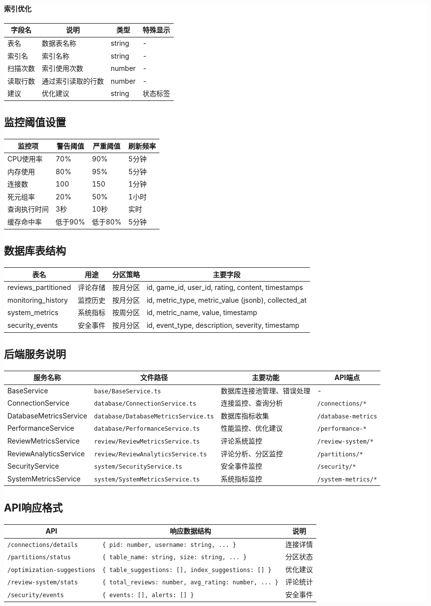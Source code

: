 #### 索引优化
字段名 | 说明 | 类型 | 特殊显示
---|---|---|---
表名 | 数据表名称 | string | -
索引名 | 索引名称 | string | -
扫描次数 | 索引使用次数 | number | -
读取行数 | 通过索引读取的行数 | number | -
建议 | 优化建议 | string | 状态标签

## 监控阈值设置

监控项 | 警告阈值 | 严重阈值 | 刷新频率
---|---|---|---
CPU使用率 | 70% | 90% | 5分钟
内存使用 | 80% | 95% | 5分钟
连接数 | 100 | 150 | 1分钟
死元组率 | 20% | 50% | 1小时
查询执行时间 | 3秒 | 10秒 | 实时
缓存命中率 | 低于90% | 低于80% | 5分钟

## 数据库表结构

表名 | 用途 | 分区策略 | 主要字段
---|---|---|---
reviews_partitioned | 评论存储 | 按月分区 | id, game_id, user_id, rating, content, timestamps
monitoring_history | 监控历史 | 按月分区 | id, metric_type, metric_value (jsonb), collected_at
system_metrics | 系统指标 | 按周分区 | id, metric_name, value, timestamp
security_events | 安全事件 | 按月分区 | id, event_type, description, severity, timestamp

## 后端服务说明

服务名称 | 文件路径 | 主要功能 | API端点
---|---|---|---
BaseService | `base/BaseService.ts` | 数据库连接池管理、错误处理 | -
ConnectionService | `database/ConnectionService.ts` | 连接监控、查询分析 | `/connections/*`
DatabaseMetricsService | `database/DatabaseMetricsService.ts` | 数据库指标收集 | `/database-metrics`
PerformanceService | `database/PerformanceService.ts` | 性能监控、优化建议 | `/performance-*`
ReviewMetricsService | `review/ReviewMetricsService.ts` | 评论系统监控 | `/review-system/*`
ReviewAnalyticsService | `review/ReviewAnalyticsService.ts` | 评论分析、分区监控 | `/partitions/*`
SecurityService | `system/SecurityService.ts` | 安全事件监控 | `/security/*`
SystemMetricsService | `system/SystemMetricsService.ts` | 系统指标监控 | `/system-metrics/*`

## API响应格式

API | 响应数据结构 | 说明
---|---|---
`/connections/details` | `{ pid: number, username: string, ... }` | 连接详情
`/partitions/status` | `{ table_name: string, size: string, ... }` | 分区状态
`/optimization-suggestions` | `{ table_suggestions: [], index_suggestions: [] }` | 优化建议
`/review-system/stats` | `{ total_reviews: number, avg_rating: number, ... }` | 评论统计
`/security/events` | `{ events: [], alerts: [] }` | 安全事件